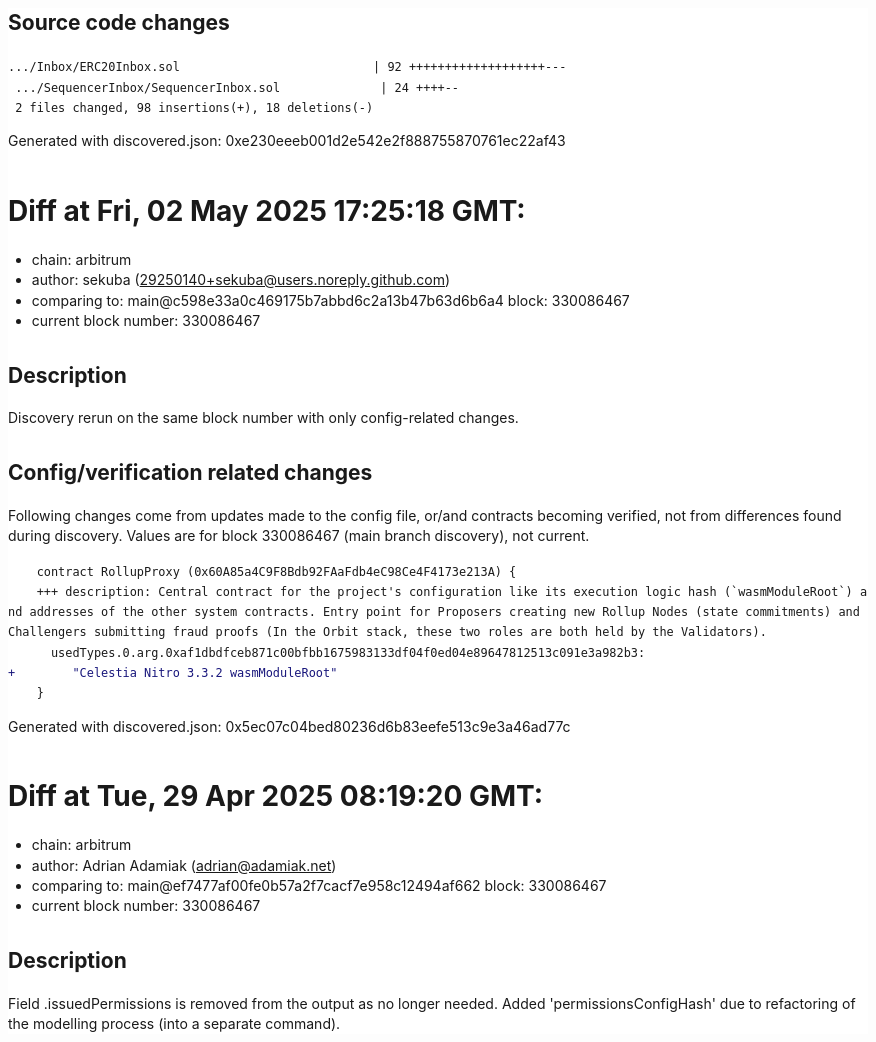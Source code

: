 ## Source code changes

```diff
.../Inbox/ERC20Inbox.sol                           | 92 +++++++++++++++++++---
 .../SequencerInbox/SequencerInbox.sol              | 24 ++++--
 2 files changed, 98 insertions(+), 18 deletions(-)
```

Generated with discovered.json: 0xe230eeeb001d2e542e2f888755870761ec22af43

# Diff at Fri, 02 May 2025 17:25:18 GMT:

- chain: arbitrum
- author: sekuba (<29250140+sekuba@users.noreply.github.com>)
- comparing to: main@c598e33a0c469175b7abbd6c2a13b47b63d6b6a4 block: 330086467
- current block number: 330086467

## Description

Discovery rerun on the same block number with only config-related changes.

## Config/verification related changes

Following changes come from updates made to the config file,
or/and contracts becoming verified, not from differences found during
discovery. Values are for block 330086467 (main branch discovery), not current.

```diff
    contract RollupProxy (0x60A85a4C9F8Bdb92FAaFdb4eC98Ce4F4173e213A) {
    +++ description: Central contract for the project's configuration like its execution logic hash (`wasmModuleRoot`) and addresses of the other system contracts. Entry point for Proposers creating new Rollup Nodes (state commitments) and Challengers submitting fraud proofs (In the Orbit stack, these two roles are both held by the Validators).
      usedTypes.0.arg.0xaf1dbdfceb871c00bfbb1675983133df04f0ed04e89647812513c091e3a982b3:
+        "Celestia Nitro 3.3.2 wasmModuleRoot"
    }
```

Generated with discovered.json: 0x5ec07c04bed80236d6b83eefe513c9e3a46ad77c

# Diff at Tue, 29 Apr 2025 08:19:20 GMT:

- chain: arbitrum
- author: Adrian Adamiak (<adrian@adamiak.net>)
- comparing to: main@ef7477af00fe0b57a2f7cacf7e958c12494af662 block: 330086467
- current block number: 330086467

## Description

Field .issuedPermissions is removed from the output as no longer needed. Added 'permissionsConfigHash' due to refactoring of the modelling process (into a separate command).
